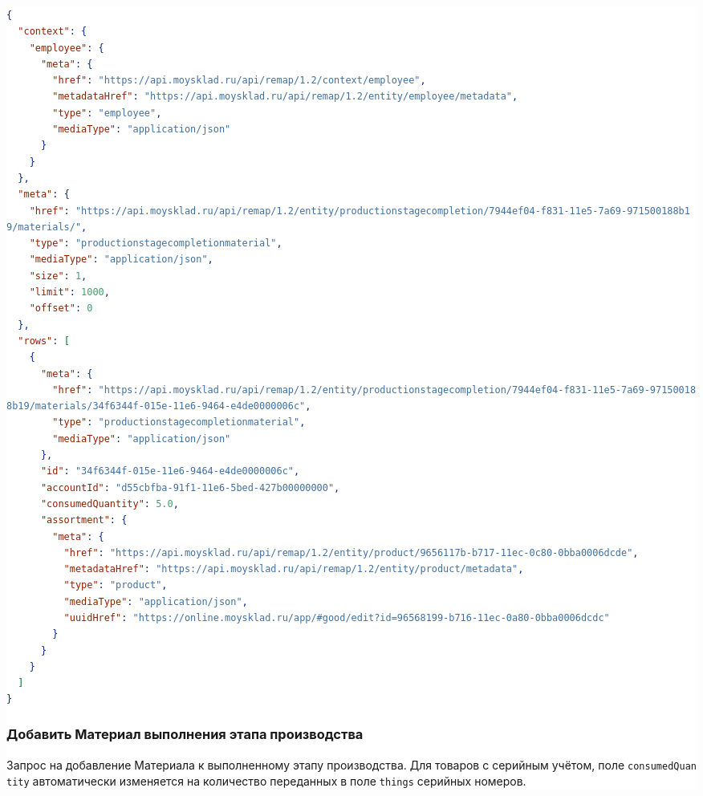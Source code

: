 ```json
{
  "context": {
    "employee": {
      "meta": {
        "href": "https://api.moysklad.ru/api/remap/1.2/context/employee",
        "metadataHref": "https://api.moysklad.ru/api/remap/1.2/entity/employee/metadata",
        "type": "employee",
        "mediaType": "application/json"
      }
    }
  },
  "meta": {
    "href": "https://api.moysklad.ru/api/remap/1.2/entity/productionstagecompletion/7944ef04-f831-11e5-7a69-971500188b19/materials/",
    "type": "productionstagecompletionmaterial",
    "mediaType": "application/json",
    "size": 1,
    "limit": 1000,
    "offset": 0
  },
  "rows": [
    {
      "meta": {
        "href": "https://api.moysklad.ru/api/remap/1.2/entity/productionstagecompletion/7944ef04-f831-11e5-7a69-971500188b19/materials/34f6344f-015e-11e6-9464-e4de0000006c",
        "type": "productionstagecompletionmaterial",
        "mediaType": "application/json"
      },
      "id": "34f6344f-015e-11e6-9464-e4de0000006c",
      "accountId": "d55cbfba-91f1-11e6-5bed-427b00000000",
      "consumedQuantity": 5.0,
      "assortment": {
        "meta": {
          "href": "https://api.moysklad.ru/api/remap/1.2/entity/product/9656117b-b717-11ec-0с80-0bba0006dcde",
          "metadataHref": "https://api.moysklad.ru/api/remap/1.2/entity/product/metadata",
          "type": "product",
          "mediaType": "application/json",
          "uuidHref": "https://online.moysklad.ru/app/#good/edit?id=96568199-b716-11ec-0a80-0bba0006dcdc"
        }
      }
    }
  ]
}
```

### Добавить Материал выполнения этапа производства
Запрос на добавление Материала к выполненному этапу производства.
Для товаров с серийным учётом, поле `consumedQuantity` автоматически изменяется на количество переданных в поле `things` серийных номеров.

